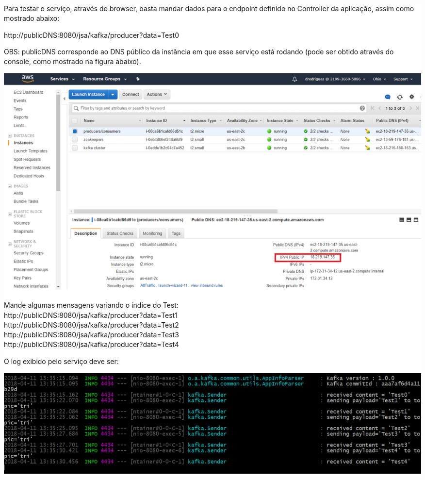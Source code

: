 
Para testar o serviço, através do browser, basta mandar dados para o endpoint definido no Controller da aplicação, assim como mostrado abaixo:

http://publicDNS:8080/jsa/kafka/producer?data=Test0

OBS: publicDNS corresponde ao DNS público da instância em que esse serviço está rodando (pode ser obtido através do console, como mostrado na figura abaixo). 

![alt text](screenshots/publicIPConsumerProducer.png "IP do host do producer e consumer")


Mande algumas mensagens variando o índice do Test:<br />
http://publicDNS:8080/jsa/kafka/producer?data=Test1<br />
http://publicDNS:8080/jsa/kafka/producer?data=Test2<br />
http://publicDNS:8080/jsa/kafka/producer?data=Test3<br />
http://publicDNS:8080/jsa/kafka/producer?data=Test4

O log exibido pelo serviço deve ser: 

![alt text](screenshots/debugProducerConsumer.png "Log do serviço")
